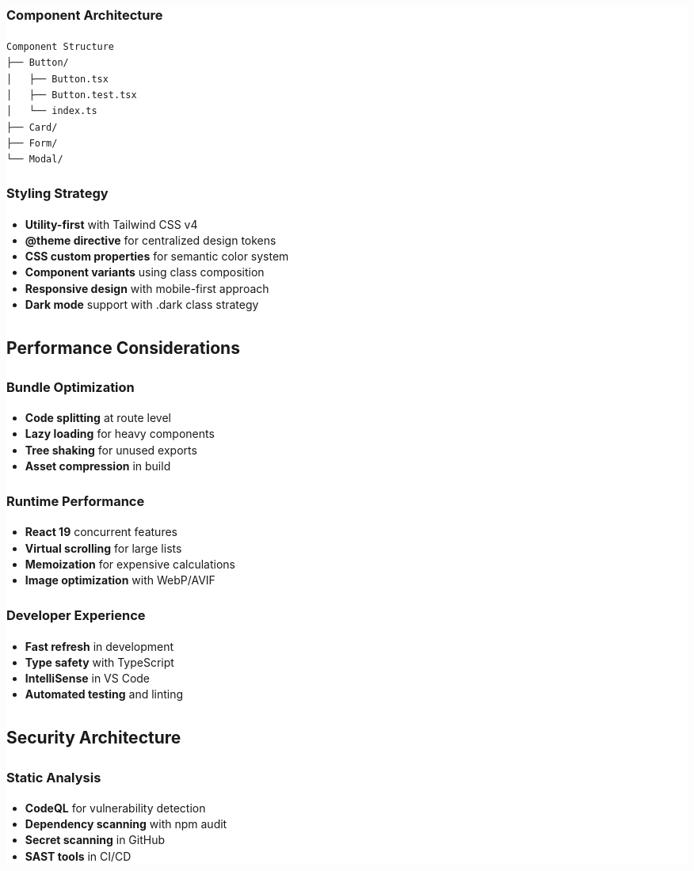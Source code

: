 ### Component Architecture

```text
Component Structure
├── Button/
│   ├── Button.tsx
│   ├── Button.test.tsx
│   └── index.ts
├── Card/
├── Form/
└── Modal/
```

### Styling Strategy

- **Utility-first** with Tailwind CSS v4
- **@theme directive** for centralized design tokens
- **CSS custom properties** for semantic color system
- **Component variants** using class composition
- **Responsive design** with mobile-first approach
- **Dark mode** support with .dark class strategy

## Performance Considerations

### Bundle Optimization

- **Code splitting** at route level
- **Lazy loading** for heavy components
- **Tree shaking** for unused exports
- **Asset compression** in build

### Runtime Performance

- **React 19** concurrent features
- **Virtual scrolling** for large lists
- **Memoization** for expensive calculations
- **Image optimization** with WebP/AVIF

### Developer Experience

- **Fast refresh** in development
- **Type safety** with TypeScript
- **IntelliSense** in VS Code
- **Automated testing** and linting

## Security Architecture

### Static Analysis

- **CodeQL** for vulnerability detection
- **Dependency scanning** with npm audit
- **Secret scanning** in GitHub
- **SAST tools** in CI/CD
